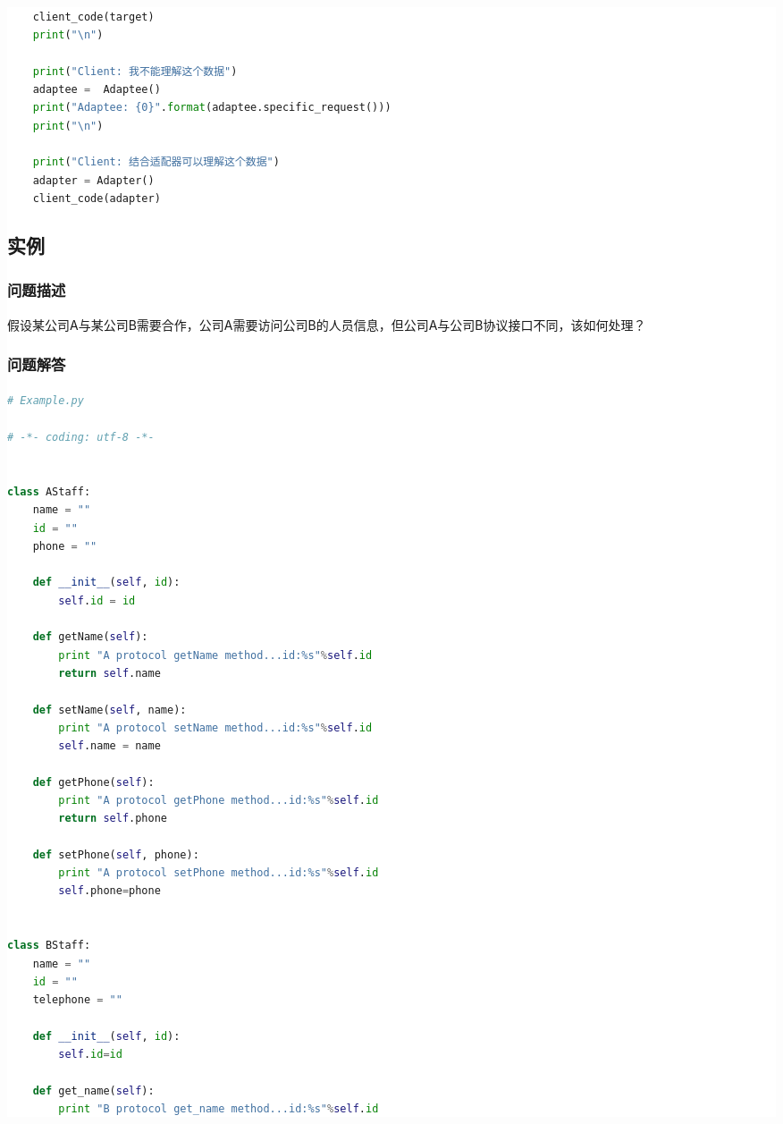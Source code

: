 ```python
    client_code(target)
    print("\n")

    print("Client: 我不能理解这个数据")
    adaptee =  Adaptee()
    print("Adaptee: {0}".format(adaptee.specific_request()))
    print("\n")

    print("Client: 结合适配器可以理解这个数据")
    adapter = Adapter()
    client_code(adapter)
```

## 实例

### 问题描述

假设某公司A与某公司B需要合作，公司A需要访问公司B的人员信息，但公司A与公司B协议接口不同，该如何处理？

### 问题解答

```python
# Example.py

# -*- coding: utf-8 -*-


class AStaff:
    name = ""
    id = ""
    phone = ""

    def __init__(self, id):
        self.id = id

    def getName(self):
        print "A protocol getName method...id:%s"%self.id
        return self.name

    def setName(self, name):
        print "A protocol setName method...id:%s"%self.id
        self.name = name

    def getPhone(self):
        print "A protocol getPhone method...id:%s"%self.id
        return self.phone

    def setPhone(self, phone):
        print "A protocol setPhone method...id:%s"%self.id
        self.phone=phone


class BStaff:
    name = ""
    id = ""
    telephone = ""

    def __init__(self, id):
        self.id=id

    def get_name(self):
        print "B protocol get_name method...id:%s"%self.id

```